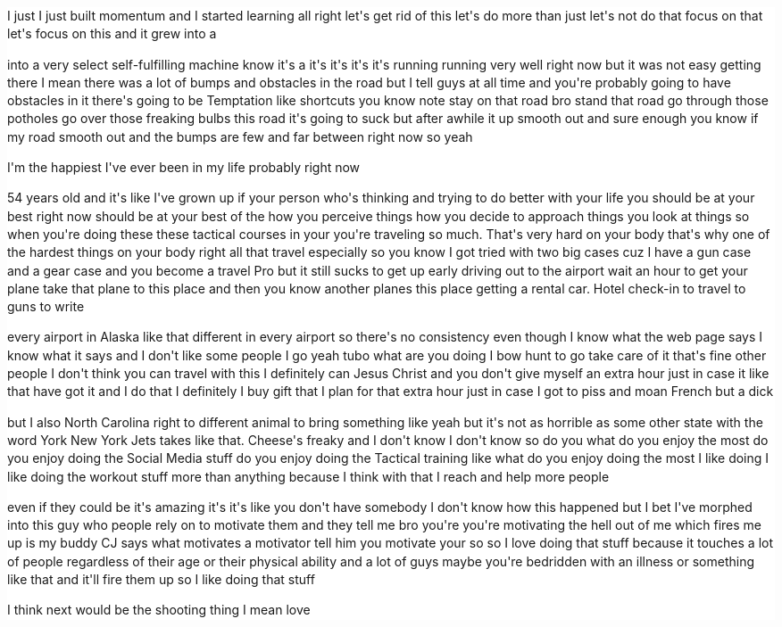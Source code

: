 <timemark seconds="4076" />

I just I just built momentum and I started learning all right let's get rid of this let's do more than just let's not do that focus on that let's focus on this and it grew into a

<timemark seconds="4092" />

into a very select self-fulfilling machine know it's a it's it's it's it's running running very well right now but it was not easy getting there I mean there was a lot of bumps and obstacles in the road but I tell guys at all time and you're probably going to have obstacles in it there's going to be Temptation like shortcuts you know note stay on that road bro stand that road go through those potholes go over those freaking bulbs this road it's going to suck but after awhile it up smooth out and sure enough you know if my road smooth out and the bumps are few and far between right now so yeah

<timemark seconds="4140" />

I'm the happiest I've ever been in my life probably right now

<timemark seconds="4145" />

54 years old and it's like I've grown up if your person who's thinking and trying to do better with your life you should be at your best right now should be at your best of the how you perceive things how you decide to approach things you look at things so when you're doing these these tactical courses in your you're traveling so much. That's very hard on your body that's why one of the hardest things on your body right all that travel especially so you know I got tried with two big cases cuz I have a gun case and a gear case and you become a travel Pro but it still sucks to get up early driving out to the airport wait an hour to get your plane take that plane to this place and then you know another planes this place getting a rental car. Hotel check-in to travel to guns to write

<timemark seconds="4205" />

every airport in Alaska like that different in every airport so there's no consistency even though I know what the web page says I know what it says and I don't like some people I go yeah tubo what are you doing I bow hunt to go take care of it that's fine other people I don't think you can travel with this I definitely can Jesus Christ and you don't give myself an extra hour just in case it like that have got it and I do that I definitely I buy gift that I plan for that extra hour just in case I got to piss and moan French but a dick

<timemark seconds="4264" />

but I also North Carolina right to different animal to bring something like yeah but it's not as horrible as some other state with the word York New York Jets takes like that. Cheese's freaky and I don't know I don't know so do you what do you enjoy the most do you enjoy doing the Social Media stuff do you enjoy doing the Tactical training like what do you enjoy doing the most I like doing I like doing the workout stuff more than anything because I think with that I reach and help more people

<timemark seconds="4322" />

even if they could be it's amazing it's it's like you don't have somebody I don't know how this happened but I bet I've morphed into this guy who people rely on to motivate them and they tell me bro you're you're motivating the hell out of me which fires me up is my buddy CJ says what motivates a motivator tell him you motivate your so so I love doing that stuff because it touches a lot of people regardless of their age or their physical ability and a lot of guys maybe you're bedridden with an illness or something like that and it'll fire them up so I like doing that stuff

<timemark seconds="4364" />

I think next would be the shooting thing I mean love
